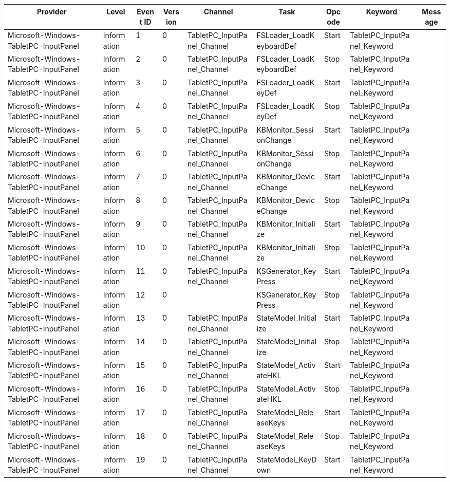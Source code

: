 Provider                               |  Level        |  Event ID  |  Version  |  Channel                            |  Task                                                               |  Opcode  |  Keyword                      |  Message
---------------------------------------|---------------|------------|-----------|-------------------------------------|---------------------------------------------------------------------|----------|-------------------------------|---------------------------------------------------------------------------------------------------
Microsoft-Windows-TabletPC-InputPanel  |  Information  |  1         |  0        |  TabletPC_InputPanel_Channel        |  FSLoader_LoadKeyboardDef                                           |  Start   |  TabletPC_InputPanel_Keyword  |
Microsoft-Windows-TabletPC-InputPanel  |  Information  |  2         |  0        |  TabletPC_InputPanel_Channel        |  FSLoader_LoadKeyboardDef                                           |  Stop    |  TabletPC_InputPanel_Keyword  |
Microsoft-Windows-TabletPC-InputPanel  |  Information  |  3         |  0        |  TabletPC_InputPanel_Channel        |  FSLoader_LoadKeyDef                                                |  Start   |  TabletPC_InputPanel_Keyword  |
Microsoft-Windows-TabletPC-InputPanel  |  Information  |  4         |  0        |  TabletPC_InputPanel_Channel        |  FSLoader_LoadKeyDef                                                |  Stop    |  TabletPC_InputPanel_Keyword  |
Microsoft-Windows-TabletPC-InputPanel  |  Information  |  5         |  0        |  TabletPC_InputPanel_Channel        |  KBMonitor_SessionChange                                            |  Start   |  TabletPC_InputPanel_Keyword  |
Microsoft-Windows-TabletPC-InputPanel  |  Information  |  6         |  0        |  TabletPC_InputPanel_Channel        |  KBMonitor_SessionChange                                            |  Stop    |  TabletPC_InputPanel_Keyword  |
Microsoft-Windows-TabletPC-InputPanel  |  Information  |  7         |  0        |  TabletPC_InputPanel_Channel        |  KBMonitor_DeviceChange                                             |  Start   |  TabletPC_InputPanel_Keyword  |
Microsoft-Windows-TabletPC-InputPanel  |  Information  |  8         |  0        |  TabletPC_InputPanel_Channel        |  KBMonitor_DeviceChange                                             |  Stop    |  TabletPC_InputPanel_Keyword  |
Microsoft-Windows-TabletPC-InputPanel  |  Information  |  9         |  0        |  TabletPC_InputPanel_Channel        |  KBMonitor_Initialize                                               |  Start   |  TabletPC_InputPanel_Keyword  |
Microsoft-Windows-TabletPC-InputPanel  |  Information  |  10        |  0        |  TabletPC_InputPanel_Channel        |  KBMonitor_Initialize                                               |  Stop    |  TabletPC_InputPanel_Keyword  |
Microsoft-Windows-TabletPC-InputPanel  |  Information  |  11        |  0        |  TabletPC_InputPanel_Channel        |  KSGenerator_KeyPress                                               |  Start   |  TabletPC_InputPanel_Keyword  |
Microsoft-Windows-TabletPC-InputPanel  |  Information  |  12        |  0        |                                     |  KSGenerator_KeyPress                                               |  Stop    |  TabletPC_InputPanel_Keyword  |
Microsoft-Windows-TabletPC-InputPanel  |  Information  |  13        |  0        |  TabletPC_InputPanel_Channel        |  StateModel_Initialize                                              |  Start   |  TabletPC_InputPanel_Keyword  |
Microsoft-Windows-TabletPC-InputPanel  |  Information  |  14        |  0        |  TabletPC_InputPanel_Channel        |  StateModel_Initialize                                              |  Stop    |  TabletPC_InputPanel_Keyword  |
Microsoft-Windows-TabletPC-InputPanel  |  Information  |  15        |  0        |  TabletPC_InputPanel_Channel        |  StateModel_ActivateHKL                                             |  Start   |  TabletPC_InputPanel_Keyword  |
Microsoft-Windows-TabletPC-InputPanel  |  Information  |  16        |  0        |  TabletPC_InputPanel_Channel        |  StateModel_ActivateHKL                                             |  Stop    |  TabletPC_InputPanel_Keyword  |
Microsoft-Windows-TabletPC-InputPanel  |  Information  |  17        |  0        |  TabletPC_InputPanel_Channel        |  StateModel_ReleaseKeys                                             |  Start   |  TabletPC_InputPanel_Keyword  |
Microsoft-Windows-TabletPC-InputPanel  |  Information  |  18        |  0        |  TabletPC_InputPanel_Channel        |  StateModel_ReleaseKeys                                             |  Stop    |  TabletPC_InputPanel_Keyword  |
Microsoft-Windows-TabletPC-InputPanel  |  Information  |  19        |  0        |  TabletPC_InputPanel_Channel        |  StateModel_KeyDown                                                 |  Start   |  TabletPC_InputPanel_Keyword  |